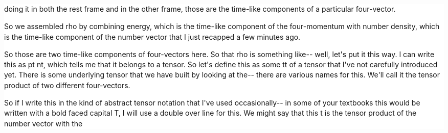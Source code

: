   <span m="635860">doing</span> <span m="636100">it</span> <span m="636160">in</span>
  <span m="636250">both</span> <span m="636460">the</span> <span m="636520">rest</span>
  <span m="636790">frame</span> <span m="637150">and</span> <span m="637300">in</span>
  <span m="637390">the</span> <span m="637510">other</span> <span m="637720">frame,</span>
  <span m="639220">those</span> <span m="639520">are</span> <span m="639760">the</span>
  <span m="639910">time-like</span> <span m="640600">components</span> <span m="641320">of
  a</span> <span m="641400">particular</span> <span m="641920">four-vector.</span></p><p><span
  m="650740">So</span> <span m="650820">we</span> <span m="651000">assembled</span>
  <span m="651510">rho</span> <span m="652740">by</span> <span m="653610">combining</span>
  <span m="660590">energy,</span> <span m="662150">which</span> <span m="662360">is</span>
  <span m="662570">the</span> <span m="662660">time-like</span> <span m="663410">component</span>
  <span m="671640">of</span> <span m="671760">the</span> <span m="671820">four-momentum</span>
  <span m="680590">with</span> <span m="680950">number</span> <span m="681310">density,</span>
  <span m="686410">which</span> <span m="686620">is</span> <span m="686800">the</span>
  <span m="686890">time-like</span> <span m="687460">component</span> <span m="693270">of</span>
  <span m="693660">the</span> <span m="693780">number</span> <span m="694110">vector</span>
  <span m="694440">that</span> <span m="694560">I</span> <span m="694650">just</span>
  <span m="694800">recapped</span> <span m="695250">a</span> <span m="695280">few</span>
  <span m="695430">minutes</span> <span m="695640">ago.</span></p><p><span m="704340">So</span>
  <span m="704440">those</span> <span m="704480">are</span> <span m="704540">two</span>
  <span m="704960">time-like</span> <span m="705530">components</span> <span m="706190">of</span>
  <span m="706250">four-vectors</span> <span m="706820">here.</span> <span m="707070">So</span>
  <span m="707120">that</span> <span m="707360">rho</span> <span m="711220">is</span>
  <span m="711550">something</span> <span m="712120">like--</span> <span m="713250">well,</span>
  <span m="713470">let's</span> <span m="713590">put</span> <span m="713680">it</span>
  <span m="713770">this</span> <span m="713920">way.</span> <span m="714610">I</span>
  <span m="714700">can</span> <span m="714850">write</span> <span m="715090">this</span>
  <span m="715390">as</span> <span m="716440">pt</span> <span m="717704">nt,</span>
  <span m="720190">which</span> <span m="720370">tells</span> <span m="720700">me</span>
  <span m="720910">that</span> <span m="721210">it</span> <span m="721360">belongs</span>
  <span m="721900">to</span> <span m="722230">a</span> <span m="722410">tensor.</span>
  <span m="723850">So</span> <span m="724000">let's</span> <span m="724990">define</span>
  <span m="725560">this</span> <span m="726790">as</span> <span m="726970">some</span>
  <span m="727650">tt</span> <span m="728470">of</span> <span m="728560">a</span>
  <span m="728620">tensor</span> <span m="729020">that I've</span> <span m="729160">not</span>
  <span m="729430">carefully</span> <span m="729790">introduced</span> <span m="730270">yet.</span>
  <span m="731290">There</span> <span m="731470">is</span> <span m="731560">some</span>
  <span m="731860">underlying</span> <span m="732280">tensor</span> <span m="732700">that</span>
  <span m="732850">we</span> <span m="733000">have</span> <span m="733120">built</span>
  <span m="734320">by</span> <span m="734740">looking</span> <span m="735250">at</span>
  <span m="735640">the--</span> <span m="736630">there</span> <span m="736990">are</span>
  <span m="737350">various</span> <span m="737590">names</span> <span m="737860">for</span>
  <span m="738040">this. We'll</span> <span m="738130">call</span> <span m="738310">it</span>
  <span m="738380">the</span> <span m="738460">tensor</span> <span m="738850">product</span>
  <span m="739720">of</span> <span m="739840">two</span> <span m="740140">different</span>
  <span m="740500">four-vectors.</span></p><p><span m="772390">So</span> <span m="772470">if</span>
  <span m="772560">I</span> <span m="772680">write</span> <span m="772890">this</span>
  <span m="773130">in</span> <span m="773220">the</span> <span m="773280">kind</span>
  <span m="773580">of</span> <span m="773760">abstract</span> <span m="774360">tensor</span>
  <span m="774690">notation</span> <span m="775140">that</span> <span m="775260">I've</span>
  <span m="775380">used</span> <span m="775650">occasionally--</span> <span m="776550">in</span>
  <span m="777060">some</span> <span m="777210">of</span> <span m="777300">your</span>
  <span m="777390">textbooks</span> <span m="777930">this</span> <span m="778020">would</span>
  <span m="778110">be</span> <span m="778200">written</span> <span m="778440">with</span>
  <span m="778560">a</span> <span m="778650">bold</span> <span m="778860">faced</span>
  <span m="779310">capital</span> <span m="779670">T,</span> <span m="780720">I</span>
  <span m="780810">will</span> <span m="780900">use</span> <span m="781140">a</span>
  <span m="781200">double</span> <span m="781620">over</span> <span m="781860">line</span>
  <span m="782100">for</span> <span m="782220">this.</span> <span m="783460">We</span>
  <span m="783480">might</span> <span m="783720">say</span> <span m="783960">that</span>
  <span m="784110">this</span> <span m="784380">t</span> <span m="786030">is</span>
  <span m="787260">the</span> <span m="787350">tensor</span> <span m="787740">product</span>
  <span m="789600">of</span> <span m="789720">the</span> <span m="789810">number</span>
  <span m="790110">vector</span> <span m="790590">with</span> <span m="790720">the</span>